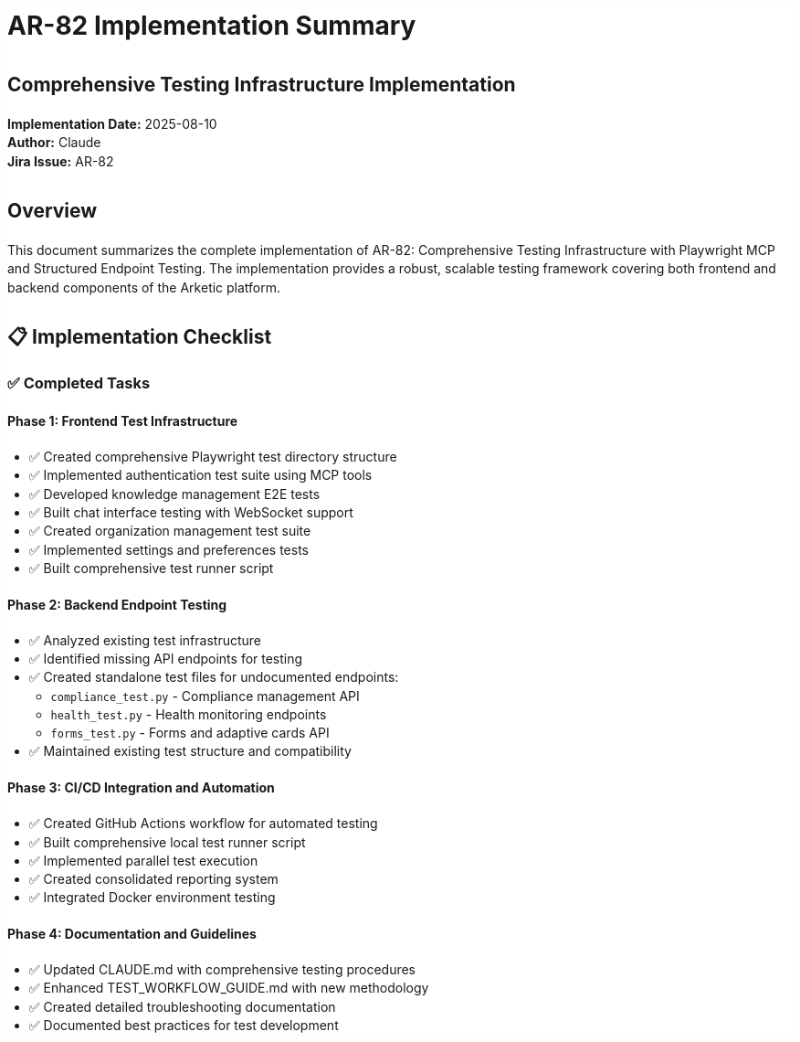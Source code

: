 # AR-82 Implementation Summary

## Comprehensive Testing Infrastructure Implementation

**Implementation Date:** 2025-08-10  
**Author:** Claude  
**Jira Issue:** AR-82  

## Overview

This document summarizes the complete implementation of AR-82: Comprehensive Testing Infrastructure with Playwright MCP and Structured Endpoint Testing. The implementation provides a robust, scalable testing framework covering both frontend and backend components of the Arketic platform.

## 📋 Implementation Checklist

### ✅ Completed Tasks

#### Phase 1: Frontend Test Infrastructure 
- ✅ Created comprehensive Playwright test directory structure
- ✅ Implemented authentication test suite using MCP tools
- ✅ Developed knowledge management E2E tests
- ✅ Built chat interface testing with WebSocket support
- ✅ Created organization management test suite
- ✅ Implemented settings and preferences tests
- ✅ Built comprehensive test runner script

#### Phase 2: Backend Endpoint Testing
- ✅ Analyzed existing test infrastructure
- ✅ Identified missing API endpoints for testing
- ✅ Created standalone test files for undocumented endpoints:
  - `compliance_test.py` - Compliance management API
  - `health_test.py` - Health monitoring endpoints
  - `forms_test.py` - Forms and adaptive cards API
- ✅ Maintained existing test structure and compatibility

#### Phase 3: CI/CD Integration and Automation
- ✅ Created GitHub Actions workflow for automated testing
- ✅ Built comprehensive local test runner script
- ✅ Implemented parallel test execution
- ✅ Created consolidated reporting system
- ✅ Integrated Docker environment testing

#### Phase 4: Documentation and Guidelines
- ✅ Updated CLAUDE.md with comprehensive testing procedures
- ✅ Enhanced TEST_WORKFLOW_GUIDE.md with new methodology
- ✅ Created detailed troubleshooting documentation
- ✅ Documented best practices for test development

